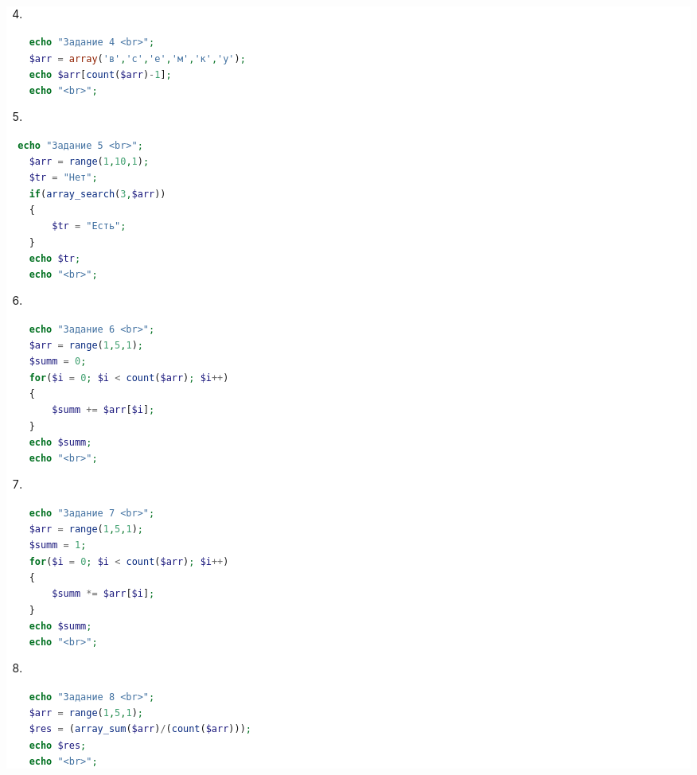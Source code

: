 4. 

```php
	echo "Задание 4 <br>";
	$arr = array('в','с','е','м','к','у');
	echo $arr[count($arr)-1];
	echo "<br>";
```

5. 

```php
  echo "Задание 5 <br>";
	$arr = range(1,10,1);
	$tr = "Нет";
	if(array_search(3,$arr))
	{
		$tr = "Есть";
	}
	echo $tr;
	echo "<br>";
```

6. 

```php
	echo "Задание 6 <br>";
	$arr = range(1,5,1);
	$summ = 0;
	for($i = 0; $i < count($arr); $i++)
	{
		$summ += $arr[$i];
	}
	echo $summ;
	echo "<br>";
```

7. 

```php
	echo "Задание 7 <br>";
	$arr = range(1,5,1);
	$summ = 1;
	for($i = 0; $i < count($arr); $i++)
	{
		$summ *= $arr[$i];
	}
	echo $summ;
	echo "<br>";
```

8. 
```php
	echo "Задание 8 <br>";
	$arr = range(1,5,1);
	$res = (array_sum($arr)/(count($arr)));
	echo $res;
	echo "<br>";
```
